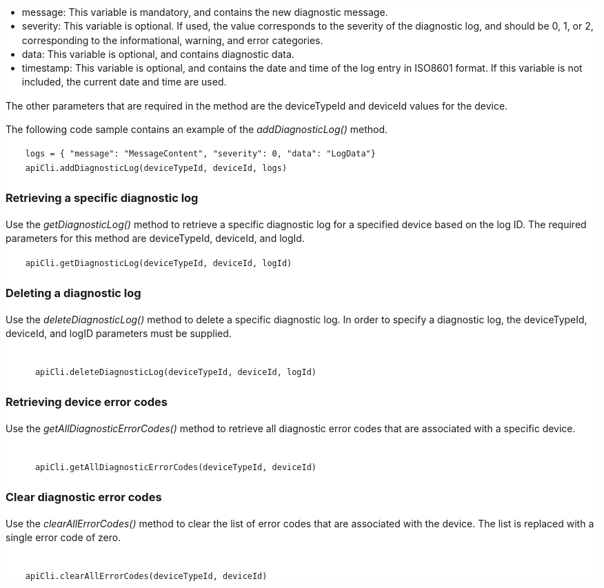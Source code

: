 - message: This variable is mandatory, and contains the new diagnostic message.
- severity: This variable is optional. If used, the value corresponds to the severity of the diagnostic log, and should be 0, 1, or 2, corresponding to the informational, warning, and error categories.
- data: This variable is optional, and contains diagnostic data.
- timestamp: This variable is optional, and contains the date and time of the log entry in ISO8601 format. If this variable is not included, the current date and time are used.

The other parameters that are required in the method are the deviceTypeId and deviceId values for the device.

The following code sample contains an example of the *addDiagnosticLog()* method.

```
    logs = { "message": "MessageContent", "severity": 0, "data": "LogData"}
    apiCli.addDiagnosticLog(deviceTypeId, deviceId, logs)
```

### Retrieving a specific diagnostic log


Use the  *getDiagnosticLog()* method to retrieve a specific diagnostic log for a specified device based on the log ID. The required parameters for this method are deviceTypeId, deviceId, and logId.

```
    apiCli.getDiagnosticLog(deviceTypeId, deviceId, logId)
```

### Deleting a diagnostic log


Use the *deleteDiagnosticLog()* method to delete a specific diagnostic log. In order to specify a diagnostic log, the deviceTypeId, deviceId, and logID parameters must be supplied.

```

	  apiCli.deleteDiagnosticLog(deviceTypeId, deviceId, logId)
```

### Retrieving device error codes


Use the *getAllDiagnosticErrorCodes()* method to retrieve all diagnostic error codes that are associated with a specific device.

```

	  apiCli.getAllDiagnosticErrorCodes(deviceTypeId, deviceId)
```

### Clear diagnostic error codes


Use the *clearAllErrorCodes()* method to clear the list of error codes that are associated with the device. The list is replaced with a single error code of zero.

```

    apiCli.clearAllErrorCodes(deviceTypeId, deviceId)
```
